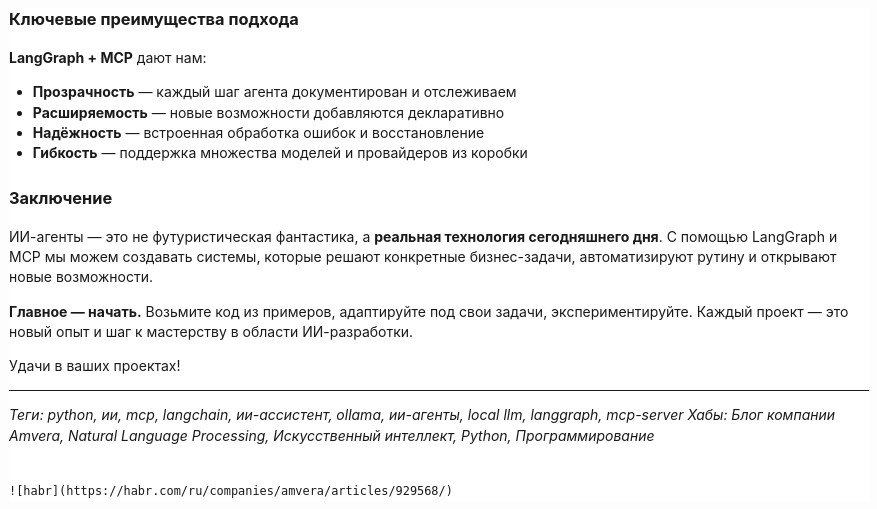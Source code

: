 ### Ключевые преимущества подхода
**LangGraph + МСР** дают нам:
*   **Прозрачность** — каждый шаг агента документирован и отслеживаем
*   **Расширяемость** — новые возможности добавляются декларативно
*   **Надёжность** — встроенная обработка ошибок и восстановление
*   **Гибкость** — поддержка множества моделей и провайдеров из коробки

### Заключение

ИИ-агенты — это не футуристическая фантастика, а **реальная технология сегодняшнего дня**. С помощью LangGraph и MCP мы можем создавать системы, которые решают конкретные бизнес-задачи, автоматизируют рутину и открывают новые возможности.

**Главное — начать.** Возьмите код из примеров, адаптируйте под свои задачи, экспериментируйте. Каждый проект — это новый опыт и шаг к мастерству в области ИИ-разработки.

Удачи в ваших проектах!

---
*Теги: python, ии, mcp, langchain, ии-ассистент, ollama, ии-агенты, local llm, langgraph, mcp-server*
*Хабы: Блог компании Amvera, Natural Language Processing, Искусственный интеллект, Python, Программирование*
```

![habr](https://habr.com/ru/companies/amvera/articles/929568/)